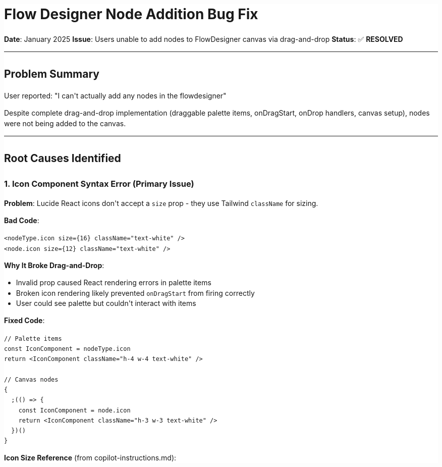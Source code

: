 # Flow Designer Node Addition Bug Fix

**Date**: January 2025
**Issue**: Users unable to add nodes to FlowDesigner canvas via drag-and-drop
**Status**: ✅ **RESOLVED**

---

## Problem Summary

User reported: "I can't actually add any nodes in the flowdesigner"

Despite complete drag-and-drop implementation (draggable palette items, onDragStart, onDrop handlers, canvas setup), nodes were not being added to the canvas.

---

## Root Causes Identified

### 1. **Icon Component Syntax Error** (Primary Issue)

**Problem**: Lucide React icons don't accept a `size` prop - they use Tailwind `className` for sizing.

**Bad Code**:

```tsx
<nodeType.icon size={16} className="text-white" />
<node.icon size={12} className="text-white" />
```

**Why It Broke Drag-and-Drop**:

- Invalid prop caused React rendering errors in palette items
- Broken icon rendering likely prevented `onDragStart` from firing correctly
- User could see palette but couldn't interact with items

**Fixed Code**:

```tsx
// Palette items
const IconComponent = nodeType.icon
return <IconComponent className="h-4 w-4 text-white" />

// Canvas nodes
{
  ;(() => {
    const IconComponent = node.icon
    return <IconComponent className="h-3 w-3 text-white" />
  })()
}
```

**Icon Size Reference** (from copilot-instructions.md):
